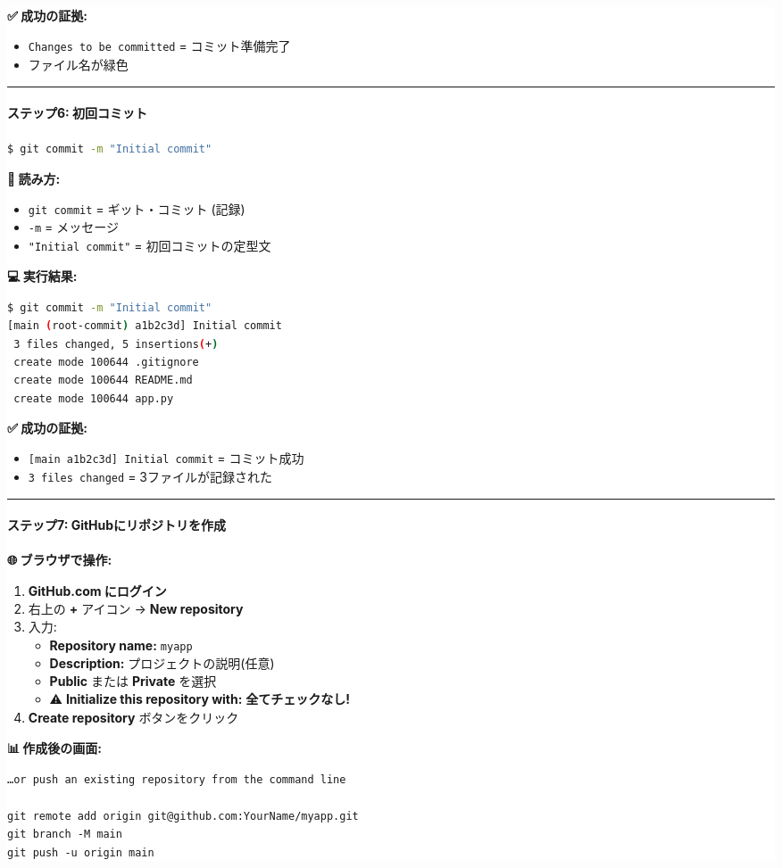 **✅ 成功の証拠:**
- `Changes to be committed` = コミット準備完了
- ファイル名が緑色

---

#### ステップ6: 初回コミット

```bash
$ git commit -m "Initial commit"
```

**📖 読み方:**
- `git commit` = ギット・コミット (記録)
- `-m` = メッセージ
- `"Initial commit"` = 初回コミットの定型文

**💻 実行結果:**

```bash
$ git commit -m "Initial commit"
[main (root-commit) a1b2c3d] Initial commit
 3 files changed, 5 insertions(+)
 create mode 100644 .gitignore
 create mode 100644 README.md
 create mode 100644 app.py
```

**✅ 成功の証拠:**
- `[main a1b2c3d] Initial commit` = コミット成功
- `3 files changed` = 3ファイルが記録された

---

#### ステップ7: GitHubにリポジトリを作成

**🌐 ブラウザで操作:**

1. **GitHub.com にログイン**
2. 右上の **+** アイコン → **New repository**
3. 入力:
   - **Repository name:** `myapp`
   - **Description:** プロジェクトの説明(任意)
   - **Public** または **Private** を選択
   - ⚠️ **Initialize this repository with:** **全てチェックなし!**
4. **Create repository** ボタンをクリック

**📊 作成後の画面:**

```
…or push an existing repository from the command line

git remote add origin git@github.com:YourName/myapp.git
git branch -M main
git push -u origin main
```
